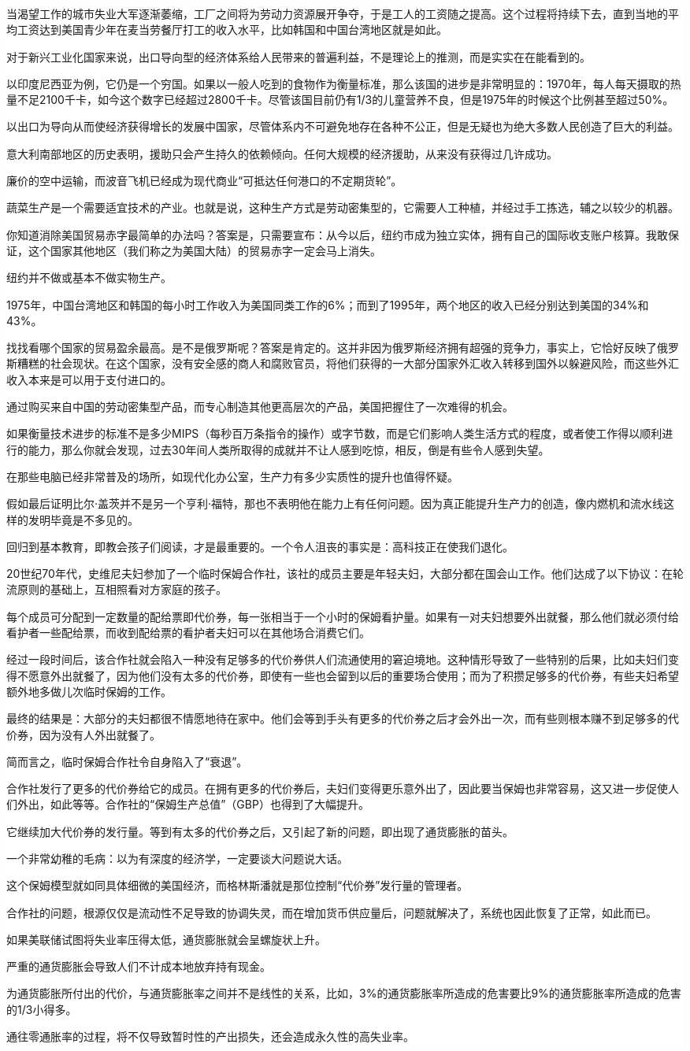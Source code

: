 当渴望工作的城市失业大军逐渐萎缩，工厂之间将为劳动力资源展开争夺，于是工人的工资随之提高。这个过程将持续下去，直到当地的平均工资达到美国青少年在麦当劳餐厅打工的收入水平，比如韩国和中国台湾地区就是如此。

对于新兴工业化国家来说，出口导向型的经济体系给人民带来的普遍利益，不是理论上的推测，而是实实在在能看到的。

以印度尼西亚为例，它仍是一个穷国。如果以一般人吃到的食物作为衡量标准，那么该国的进步是非常明显的：1970年，每人每天摄取的热量不足2100千卡，如今这个数字已经超过2800千卡。尽管该国目前仍有1/3的儿童营养不良，但是1975年的时候这个比例甚至超过50%。

以出口为导向从而使经济获得增长的发展中国家，尽管体系内不可避免地存在各种不公正，但是无疑也为绝大多数人民创造了巨大的利益。

意大利南部地区的历史表明，援助只会产生持久的依赖倾向。任何大规模的经济援助，从来没有获得过几许成功。

廉价的空中运输，而波音飞机已经成为现代商业“可抵达任何港口的不定期货轮”。

蔬菜生产是一个需要适宜技术的产业。也就是说，这种生产方式是劳动密集型的，它需要人工种植，并经过手工拣选，辅之以较少的机器。

你知道消除美国贸易赤字最简单的办法吗？答案是，只需要宣布：从今以后，纽约市成为独立实体，拥有自己的国际收支账户核算。我敢保证，这个国家其他地区（我们称之为美国大陆）的贸易赤字一定会马上消失。

纽约并不做或基本不做实物生产。

1975年，中国台湾地区和韩国的每小时工作收入为美国同类工作的6%；而到了1995年，两个地区的收入已经分别达到美国的34%和43%。

找找看哪个国家的贸易盈余最高。是不是俄罗斯呢？答案是肯定的。这并非因为俄罗斯经济拥有超强的竞争力，事实上，它恰好反映了俄罗斯糟糕的社会现状。在这个国家，没有安全感的商人和腐败官员，将他们获得的一大部分国家外汇收入转移到国外以躲避风险，而这些外汇收入本来是可以用于支付进口的。

通过购买来自中国的劳动密集型产品，而专心制造其他更高层次的产品，美国把握住了一次难得的机会。

如果衡量技术进步的标准不是多少MIPS（每秒百万条指令的操作）或字节数，而是它们影响人类生活方式的程度，或者使工作得以顺利进行的能力，那么你就会发现，过去30年间人类所取得的成就并不让人感到吃惊，相反，倒是有些令人感到失望。

在那些电脑已经非常普及的场所，如现代化办公室，生产力有多少实质性的提升也值得怀疑。

假如最后证明比尔·盖茨并不是另一个亨利·福特，那也不表明他在能力上有任何问题。因为真正能提升生产力的创造，像内燃机和流水线这样的发明毕竟是不多见的。

回归到基本教育，即教会孩子们阅读，才是最重要的。一个令人沮丧的事实是：高科技正在使我们退化。

20世纪70年代，史维尼夫妇参加了一个临时保姆合作社，该社的成员主要是年轻夫妇，大部分都在国会山工作。他们达成了以下协议：在轮流原则的基础上，互相照看对方家庭的孩子。

每个成员可分配到一定数量的配给票即代价券，每一张相当于一个小时的保姆看护量。如果有一对夫妇想要外出就餐，那么他们就必须付给看护者一些配给票，而收到配给票的看护者夫妇可以在其他场合消费它们。

经过一段时间后，该合作社就会陷入一种没有足够多的代价券供人们流通使用的窘迫境地。这种情形导致了一些特别的后果，比如夫妇们变得不愿意外出就餐了，因为他们没有太多的代价券，即使有一些也会留到以后的重要场合使用；而为了积攒足够多的代价券，有些夫妇希望额外地多做儿次临时保姆的工作。

最终的结果是：大部分的夫妇都很不情愿地待在家中。他们会等到手头有更多的代价券之后才会外出一次，而有些则根本赚不到足够多的代价券，因为没有人外出就餐了。

简而言之，临时保姆合作社令自身陷入了“衰退”。

合作社发行了更多的代价券给它的成员。在拥有更多的代价券后，夫妇们变得更乐意外出了，因此要当保姆也非常容易，这又进一步促使人们外出，如此等等。合作社的“保姆生产总值”（GBP）也得到了大幅提升。

它继续加大代价券的发行量。等到有太多的代价券之后，又引起了新的问题，即出现了通货膨胀的苗头。

一个非常幼稚的毛病：以为有深度的经济学，一定要谈大问题说大话。

这个保姆模型就如同具体细微的美国经济，而格林斯潘就是那位控制“代价券”发行量的管理者。

合作社的问题，根源仅仅是流动性不足导致的协调失灵，而在增加货币供应量后，问题就解决了，系统也因此恢复了正常，如此而已。

如果美联储试图将失业率压得太低，通货膨胀就会呈螺旋状上升。

严重的通货膨胀会导致人们不计成本地放弃持有现金。

为通货膨胀所付出的代价，与通货膨胀率之间并不是线性的关系，比如，3%的通货膨胀率所造成的危害要比9%的通货膨胀率所造成的危害的1/3小得多。

通往零通胀率的过程，将不仅导致暂时性的产出损失，还会造成永久性的高失业率。
